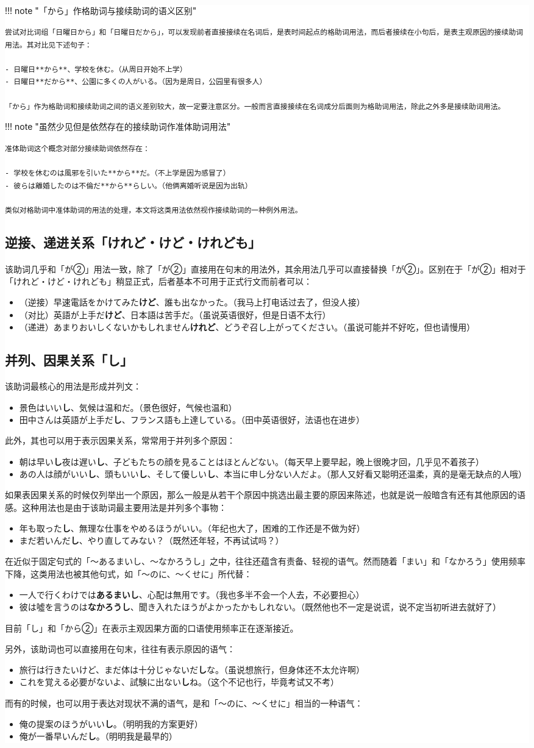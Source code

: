 !!! note "「から」作格助词与接续助词的语义区别"

    尝试对比词组「日曜日から」和「日曜日だから」，可以发现前者直接接续在名词后，是表时间起点的格助词用法，而后者接续在小句后，是表主观原因的接续助词用法。其对比见下述句子：

    - 日曜日**から**、学校を休む。（从周日开始不上学）
    - 日曜日**だから**、公園に多くの人がいる。（因为是周日，公园里有很多人）

    「から」作为格助词和接续助词之间的语义差别较大，故一定要注意区分。一般而言直接接续在名词成分后面则为格助词用法，除此之外多是接续助词用法。

!!! note "虽然少见但是依然存在的接续助词作准体助词用法"

    准体助词这个概念对部分接续助词依然存在：

    - 学校を休むのは風邪を引いた**から**だ。（不上学是因为感冒了）
    - 彼らは離婚したのは不倫だ**から**らしい。（他俩离婚听说是因为出轨）

    类似对格助词中准体助词的用法的处理，本文将这类用法依然视作接续助词的一种例外用法。

## 逆接、递进关系「けれど・けど・けれども」

该助词几乎和「が②」用法一致，除了「が②」直接用在句末的用法外，其余用法几乎可以直接替换「が②」。区别在于「が②」相对于「けれど・けど・けれども」稍显正式，后者基本不可用于正式行文而前者可以：

- （逆接）早速電話をかけてみた**けど**、誰も出なかった。（我马上打电话过去了，但没人接）
- （对比）英語が上手だ**けど**、日本語は苦手だ。（虽说英语很好，但是日语不太行）
- （递进）あまりおいしくないかもしれません**けれど**、どうぞ召し上がってください。（虽说可能并不好吃，但也请慢用）

## 并列、因果关系「し」

该助词最核心的用法是形成并列文：

- 景色はいい**し**、気候は温和だ。（景色很好，气候也温和）
- 田中さんは英語が上手だ**し**、フランス語も上達している。（田中英语很好，法语也在进步）

此外，其也可以用于表示因果关系，常常用于并列多个原因：

- 朝は早い**し**夜は遅い**し**、子どもたちの顔を見ることはほとんどない。（每天早上要早起，晚上很晚才回，几乎见不着孩子）
- あの人は顔がいい**し**、頭もいい**し**、そして優しい**し**、本当に申し分ない人だよ。（那人又好看又聪明还温柔，真的是毫无缺点的人哦）

如果表因果关系的时候仅列举出一个原因，那么一般是从若干个原因中挑选出最主要的原因来陈述，也就是说一般暗含有还有其他原因的语感。这种用法也是由于该助词最主要用法是并列多个事物：

- 年も取った**し**、無理な仕事をやめるほうがいい。（年纪也大了，困难的工作还是不做为好）
- まだ若いんだ**し**、やり直してみない？（既然还年轻，不再试试吗？）

在近似于固定句式的「～あるまいし、～なかろうし」之中，往往还蕴含有责备、轻视的语气。然而随着「まい」和「なかろう」使用频率下降，这类用法也被其他句式，如「～のに、～くせに」所代替：

- 一人で行くわけでは**あるまいし**、心配は無用です。（我也多半不会一个人去，不必要担心）
- 彼は噓を言うのは**なかろうし**、聞き入れたほうがよかったかもしれない。（既然他也不一定是说谎，说不定当初听进去就好了）

目前「し」和「から②」在表示主观因果方面的口语使用频率正在逐渐接近。

另外，该助词也可以直接用在句末，往往有表示原因的语气：

- 旅行は行きたいけど、まだ体は十分じゃないだ**し**な。（虽说想旅行，但身体还不太允许啊）
- これを覚える必要がないよ、試験に出ない**し**ね。（这个不记也行，毕竟考试又不考）

而有的时候，也可以用于表达对现状不满的语气，是和「～のに、～くせに」相当的一种语气：

- 俺の提案のほうがいい**し**。（明明我的方案更好）
- 俺が一番早いんだ**し**。（明明我是最早的）
